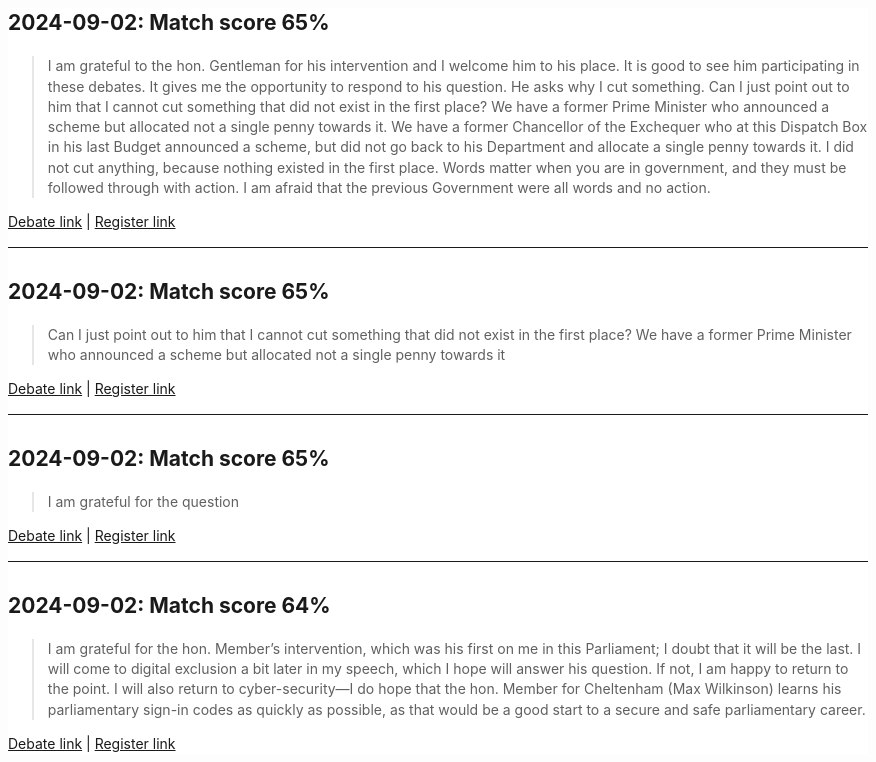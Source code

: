 ## 2024-09-02: Match score 65%

>I am grateful to the hon. Gentleman for his intervention and I welcome him to his place. It is good to see him participating in these debates. It gives  me the opportunity to respond to his question. He asks why I cut something. Can I just point out to him that I cannot cut something that did not exist in the first place? We have a former Prime Minister who announced a scheme but allocated not a single penny towards it. We have a former Chancellor of the Exchequer who at this Dispatch Box in his last Budget announced a scheme, but did not go back to his Department and allocate a single penny towards it. I did not cut anything, because nothing existed in the first place. Words matter when you are in government, and they must be followed through with action. I am afraid that the previous Government were all words and no action.

[Debate link](https://www.theyworkforyou.com/debates/?id=2024-09-02a.93.3) | [Register link](https://www.theyworkforyou.com/mp/25418/register)


---



## 2024-09-02: Match score 65%

>Can I just point out to him that I cannot cut something that did not exist in the first place? We have a former Prime Minister who announced a scheme but allocated not a single penny towards it

[Debate link](https://www.theyworkforyou.com/debates/?id=2024-09-02a.93.3) | [Register link](https://www.theyworkforyou.com/mp/25418/register)


---



## 2024-09-02: Match score 65%

>I am grateful for the question

[Debate link](https://www.theyworkforyou.com/debates/?id=2024-09-02a.89.1) | [Register link](https://www.theyworkforyou.com/mp/25418/register)


---



## 2024-09-02: Match score 64%

>I am grateful for the hon. Member’s intervention, which was his first on me in this Parliament; I doubt that it will be the last. I will come to digital exclusion a bit later in my speech, which I hope will answer his question. If not, I am happy to return to the point. I will also return to cyber-security—I do hope that the hon. Member for Cheltenham (Max Wilkinson) learns his parliamentary sign-in codes as quickly as possible, as that would be a good start to a secure and safe parliamentary career.

[Debate link](https://www.theyworkforyou.com/debates/?id=2024-09-02a.88.0) | [Register link](https://www.theyworkforyou.com/mp/25418/register)
